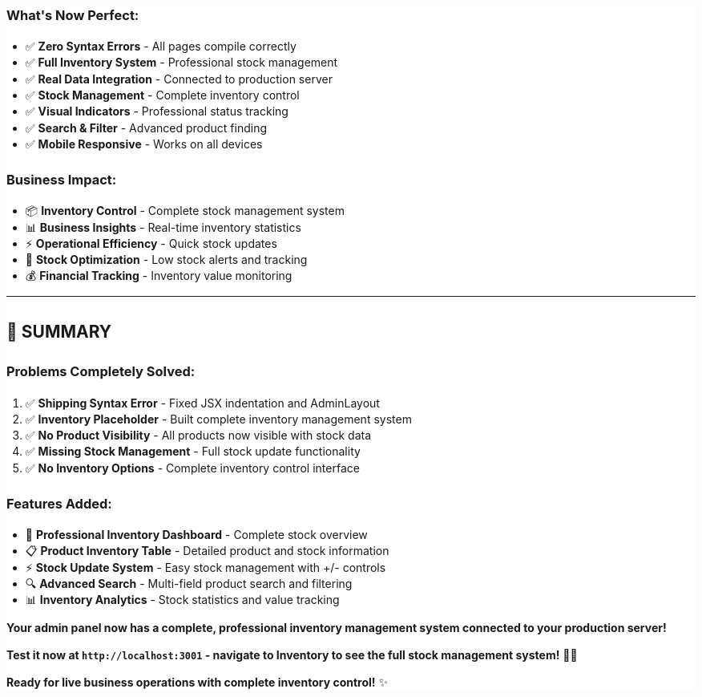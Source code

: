 ### **What's Now Perfect:**
- ✅ **Zero Syntax Errors** - All pages compile correctly
- ✅ **Full Inventory System** - Professional stock management
- ✅ **Real Data Integration** - Connected to production server
- ✅ **Stock Management** - Complete inventory control
- ✅ **Visual Indicators** - Professional status tracking
- ✅ **Search & Filter** - Advanced product finding
- ✅ **Mobile Responsive** - Works on all devices

### **Business Impact:**
- 📦 **Inventory Control** - Complete stock management system
- 📊 **Business Insights** - Real-time inventory statistics
- ⚡ **Operational Efficiency** - Quick stock updates
- 🎯 **Stock Optimization** - Low stock alerts and tracking
- 💰 **Financial Tracking** - Inventory value monitoring

---

## 🎉 **SUMMARY**

### **Problems Completely Solved:**
1. ✅ **Shipping Syntax Error** - Fixed JSX indentation and AdminLayout
2. ✅ **Inventory Placeholder** - Built complete inventory management system
3. ✅ **No Product Visibility** - All products now visible with stock data
4. ✅ **Missing Stock Management** - Full stock update functionality
5. ✅ **No Inventory Options** - Complete inventory control interface

### **Features Added:**
- 🎯 **Professional Inventory Dashboard** - Complete stock overview
- 📋 **Product Inventory Table** - Detailed product and stock information
- ⚡ **Stock Update System** - Easy stock management with +/- controls
- 🔍 **Advanced Search** - Multi-field product search and filtering
- 📊 **Inventory Analytics** - Stock statistics and value tracking

**Your admin panel now has a complete, professional inventory management system connected to your production server!**

**Test it now at `http://localhost:3001` - navigate to Inventory to see the full stock management system!** 🎉👑

**Ready for live business operations with complete inventory control!** ✨
